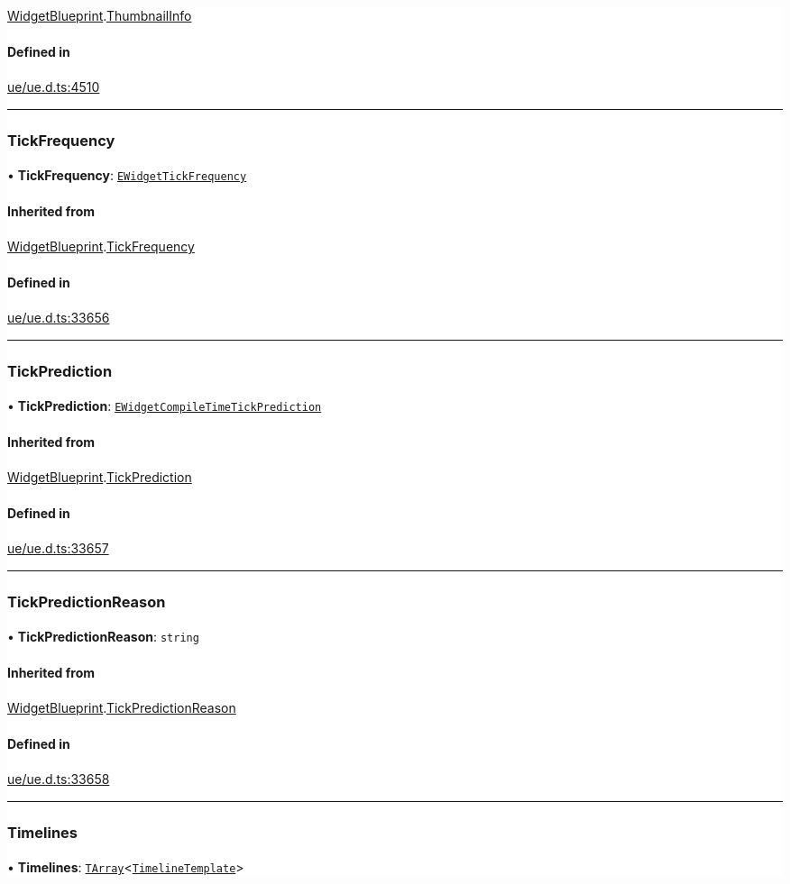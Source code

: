 [WidgetBlueprint](ue_ue.WidgetBlueprint.md).[ThumbnailInfo](ue_ue.WidgetBlueprint.md#thumbnailinfo)

#### Defined in

[ue/ue.d.ts:4510](https://github.com/YugMetaverse/yug_typings/blob/b7d9b19/ue/ue.d.ts#L4510)

___

### TickFrequency

• **TickFrequency**: [`EWidgetTickFrequency`](../enums/ue_ue.EWidgetTickFrequency.md)

#### Inherited from

[WidgetBlueprint](ue_ue.WidgetBlueprint.md).[TickFrequency](ue_ue.WidgetBlueprint.md#tickfrequency)

#### Defined in

[ue/ue.d.ts:33656](https://github.com/YugMetaverse/yug_typings/blob/b7d9b19/ue/ue.d.ts#L33656)

___

### TickPrediction

• **TickPrediction**: [`EWidgetCompileTimeTickPrediction`](../enums/ue_ue.EWidgetCompileTimeTickPrediction.md)

#### Inherited from

[WidgetBlueprint](ue_ue.WidgetBlueprint.md).[TickPrediction](ue_ue.WidgetBlueprint.md#tickprediction)

#### Defined in

[ue/ue.d.ts:33657](https://github.com/YugMetaverse/yug_typings/blob/b7d9b19/ue/ue.d.ts#L33657)

___

### TickPredictionReason

• **TickPredictionReason**: `string`

#### Inherited from

[WidgetBlueprint](ue_ue.WidgetBlueprint.md).[TickPredictionReason](ue_ue.WidgetBlueprint.md#tickpredictionreason)

#### Defined in

[ue/ue.d.ts:33658](https://github.com/YugMetaverse/yug_typings/blob/b7d9b19/ue/ue.d.ts#L33658)

___

### Timelines

• **Timelines**: [`TArray`](../interfaces/ue_puerts.TArray.md)<[`TimelineTemplate`](ue_ue.TimelineTemplate.md)\>
